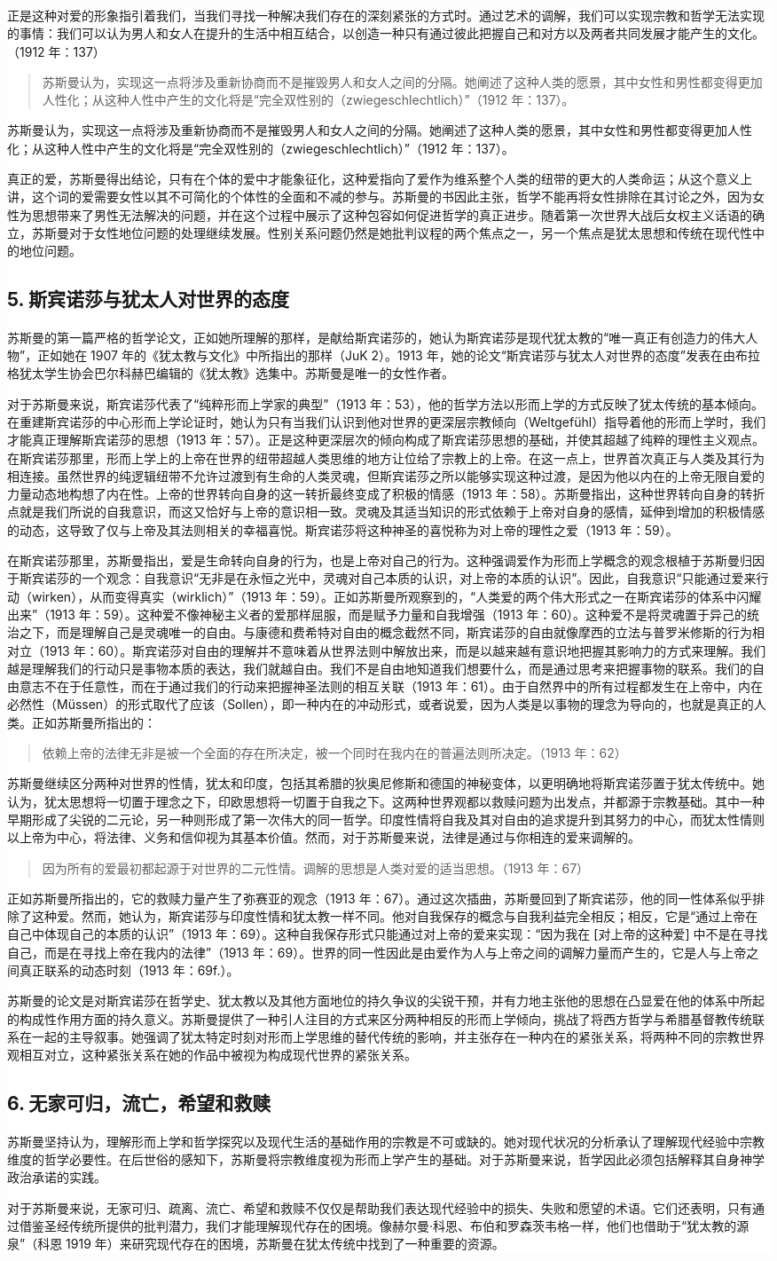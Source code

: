 正是这种对爱的形象指引着我们，当我们寻找一种解决我们存在的深刻紧张的方式时。通过艺术的调解，我们可以实现宗教和哲学无法实现的事情：我们可以认为男人和女人在提升的生活中相互结合，以创造一种只有通过彼此把握自己和对方以及两者共同发展才能产生的文化。（1912 年：137）

> 苏斯曼认为，实现这一点将涉及重新协商而不是摧毁男人和女人之间的分隔。她阐述了这种人类的愿景，其中女性和男性都变得更加人性化；从这种人性中产生的文化将是“完全双性别的（zwiegeschlechtlich）”（1912 年：137）。

苏斯曼认为，实现这一点将涉及重新协商而不是摧毁男人和女人之间的分隔。她阐述了这种人类的愿景，其中女性和男性都变得更加人性化；从这种人性中产生的文化将是“完全双性别的（zwiegeschlechtlich）”（1912 年：137）。

真正的爱，苏斯曼得出结论，只有在个体的爱中才能象征化，这种爱指向了爱作为维系整个人类的纽带的更大的人类命运；从这个意义上讲，这个词的爱需要女性以其不可简化的个体性的全面和不减的参与。苏斯曼的书因此主张，哲学不能再将女性排除在其讨论之外，因为女性为思想带来了男性无法解决的问题，并在这个过程中展示了这种包容如何促进哲学的真正进步。随着第一次世界大战后女权主义话语的确立，苏斯曼对于女性地位问题的处理继续发展。性别关系问题仍然是她批判议程的两个焦点之一，另一个焦点是犹太思想和传统在现代性中的地位问题。

## 5. 斯宾诺莎与犹太人对世界的态度

苏斯曼的第一篇严格的哲学论文，正如她所理解的那样，是献给斯宾诺莎的，她认为斯宾诺莎是现代犹太教的“唯一真正有创造力的伟大人物”，正如她在 1907 年的《犹太教与文化》中所指出的那样（JuK 2）。1913 年，她的论文“斯宾诺莎与犹太人对世界的态度”发表在由布拉格犹太学生协会巴尔科赫巴编辑的《犹太教》选集中。苏斯曼是唯一的女性作者。

对于苏斯曼来说，斯宾诺莎代表了“纯粹形而上学家的典型”（1913 年：53），他的哲学方法以形而上学的方式反映了犹太传统的基本倾向。在重建斯宾诺莎的中心形而上学论证时，她认为只有当我们认识到他对世界的更深层宗教倾向（Weltgefühl）指导着他的形而上学时，我们才能真正理解斯宾诺莎的思想（1913 年：57）。正是这种更深层次的倾向构成了斯宾诺莎思想的基础，并使其超越了纯粹的理性主义观点。在斯宾诺莎那里，形而上学上的上帝在世界的纽带超越人类思维的地方让位给了宗教上的上帝。在这一点上，世界首次真正与人类及其行为相连接。虽然世界的纯逻辑纽带不允许过渡到有生命的人类灵魂，但斯宾诺莎之所以能够实现这种过渡，是因为他以内在的上帝无限自爱的力量动态地构想了内在性。上帝的世界转向自身的这一转折最终变成了积极的情感（1913 年：58）。苏斯曼指出，这种世界转向自身的转折点就是我们所说的自我意识，而这又恰好与上帝的意识相一致。灵魂及其适当知识的形式依赖于上帝对自身的感情，延伸到增加的积极情感的动态，这导致了仅与上帝及其法则相关的幸福喜悦。斯宾诺莎将这种神圣的喜悦称为对上帝的理性之爱（1913 年：59）。

在斯宾诺莎那里，苏斯曼指出，爱是生命转向自身的行为，也是上帝对自己的行为。这种强调爱作为形而上学概念的观念根植于苏斯曼归因于斯宾诺莎的一个观念：自我意识“无非是在永恒之光中，灵魂对自己本质的认识，对上帝的本质的认识”。因此，自我意识“只能通过爱来行动（wirken），从而变得真实（wirklich）”（1913 年：59）。正如苏斯曼所观察到的，“人类爱的两个伟大形式之一在斯宾诺莎的体系中闪耀出来”（1913 年：59）。这种爱不像神秘主义者的爱那样屈服，而是赋予力量和自我增强（1913 年：60）。这种爱不是将灵魂置于异己的统治之下，而是理解自己是灵魂唯一的自由。与康德和费希特对自由的概念截然不同，斯宾诺莎的自由就像摩西的立法与普罗米修斯的行为相对立（1913 年：60）。斯宾诺莎对自由的理解并不意味着从世界法则中解放出来，而是以越来越有意识地把握其影响力的方式来理解。我们越是理解我们的行动只是事物本质的表达，我们就越自由。我们不是自由地知道我们想要什么，而是通过思考来把握事物的联系。我们的自由意志不在于任意性，而在于通过我们的行动来把握神圣法则的相互关联（1913 年：61）。由于自然界中的所有过程都发生在上帝中，内在必然性（Müssen）的形式取代了应该（Sollen），即一种内在的冲动形式，或者说爱，因为人类是以事物的理念为导向的，也就是真正的人类。正如苏斯曼所指出的：

> 依赖上帝的法律无非是被一个全面的存在所决定，被一个同时在我内在的普遍法则所决定。（1913 年：62）

苏斯曼继续区分两种对世界的性情，犹太和印度，包括其希腊的狄奥尼修斯和德国的神秘变体，以更明确地将斯宾诺莎置于犹太传统中。她认为，犹太思想将一切置于理念之下，印欧思想将一切置于自我之下。这两种世界观都以救赎问题为出发点，并都源于宗教基础。其中一种早期形成了尖锐的二元论，另一种则形成了第一次伟大的同一哲学。印度性情将自我及其对自由的追求提升到其努力的中心，而犹太性情则以上帝为中心，将法律、义务和信仰视为其基本价值。然而，对于苏斯曼来说，法律是通过与你相连的爱来调解的。

> 因为所有的爱最初都起源于对世界的二元性情。调解的思想是人类对爱的适当思想。（1913 年：67）

正如苏斯曼所指出的，它的救赎力量产生了弥赛亚的观念（1913 年：67）。通过这次插曲，苏斯曼回到了斯宾诺莎，他的同一性体系似乎排除了这种爱。然而，她认为，斯宾诺莎与印度性情和犹太教一样不同。他对自我保存的概念与自我利益完全相反；相反，它是“通过上帝在自己中体现自己的本质的认识”（1913 年：69）。这种自我保存形式只能通过对上帝的爱来实现：“因为我在 [对上帝的这种爱] 中不是在寻找自己，而是在寻找上帝在我内的法律”（1913 年：69）。世界的同一性因此是由爱作为人与上帝之间的调解力量而产生的，它是人与上帝之间真正联系的动态时刻（1913 年：69f.）。

苏斯曼的论文是对斯宾诺莎在哲学史、犹太教以及其他方面地位的持久争议的尖锐干预，并有力地主张他的思想在凸显爱在他的体系中所起的构成性作用方面的持久意义。苏斯曼提供了一种引人注目的方式来区分两种相反的形而上学倾向，挑战了将西方哲学与希腊基督教传统联系在一起的主导叙事。她强调了犹太特定时刻对形而上学思维的替代传统的影响，并主张存在一种内在的紧张关系，将两种不同的宗教世界观相互对立，这种紧张关系在她的作品中被视为构成现代世界的紧张关系。

## 6. 无家可归，流亡，希望和救赎

苏斯曼坚持认为，理解形而上学和哲学探究以及现代生活的基础作用的宗教是不可或缺的。她对现代状况的分析承认了理解现代经验中宗教维度的哲学必要性。在后世俗的感知下，苏斯曼将宗教维度视为形而上学产生的基础。对于苏斯曼来说，哲学因此必须包括解释其自身神学政治承诺的实践。

对于苏斯曼来说，无家可归、疏离、流亡、希望和救赎不仅仅是帮助我们表达现代经验中的损失、失败和愿望的术语。它们还表明，只有通过借鉴圣经传统所提供的批判潜力，我们才能理解现代存在的困境。像赫尔曼·科恩、布伯和罗森茨韦格一样，他们也借助于“犹太教的源泉”（科恩 1919 年）来研究现代存在的困境，苏斯曼在犹太传统中找到了一种重要的资源。
